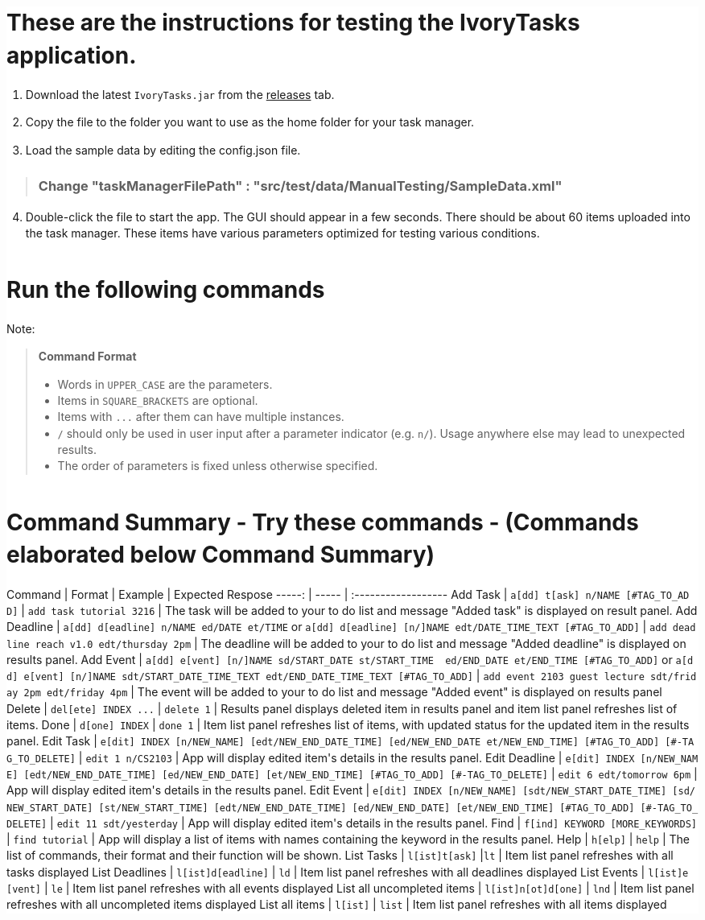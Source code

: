 # These are the instructions for testing the IvoryTasks application.

1. Download the latest `IvoryTasks.jar` from the [releases](../../../releases) tab.<br>

2. Copy the file to the folder you want to use as the home folder for your task manager.<br>

3. Load the sample data by editing the config.json file.

  > ### Change "taskManagerFilePath" : "src/test/data/ManualTesting/SampleData.xml"

4. Double-click the file to start the app. The GUI should appear in a few seconds. There should be about 60 items uploaded into the task manager. These items have various parameters optimized for testing various conditions.

# Run the following commands

Note:
> **Command Format**
> * Words in `UPPER_CASE` are the parameters.
> * Items in `SQUARE_BRACKETS` are optional.
> * Items with `...` after them can have multiple instances.
> * `/` should only be used in user input after a parameter indicator (e.g. `n/`). Usage anywhere else may lead to unexpected results.
> * The order of parameters is fixed unless otherwise specified.

# Command Summary - Try these commands - (Commands elaborated below Command Summary)

Command | Format  | Example | Expected Respose
-----: | ----- | :------------------
Add Task | `a[dd] t[ask] n/NAME [#TAG_TO_ADD]` | `add task tutorial 3216` | The task will be added to your to do list and message "Added task" is displayed on result panel.
Add Deadline | `a[dd] d[eadline] n/NAME ed/DATE et/TIME` or `a[dd] d[eadline] [n/]NAME edt/DATE_TIME_TEXT [#TAG_TO_ADD]` | `add deadline reach v1.0 edt/thursday 2pm` |  The deadline will be added to your to do list and message "Added deadline" is displayed on results panel.
Add Event | `a[dd] e[vent] [n/]NAME sd/START_DATE st/START_TIME  ed/END_DATE et/END_TIME [#TAG_TO_ADD]` or `a[dd] e[vent] [n/]NAME sdt/START_DATE_TIME_TEXT edt/END_DATE_TIME_TEXT [#TAG_TO_ADD]` | `add event 2103 guest lecture sdt/friday 2pm edt/friday 4pm` | The event will be added to your to do list and message "Added event" is displayed on results panel
Delete | `del[ete] INDEX ...` | `delete 1` | Results panel displays deleted item in results panel and item list panel refreshes list of items.
Done | `d[one] INDEX` | `done 1` | Item list panel refreshes list of items, with updated status for the updated item in the results panel.
Edit Task | `e[dit] INDEX [n/NEW_NAME] [edt/NEW_END_DATE_TIME] [ed/NEW_END_DATE et/NEW_END_TIME] [#TAG_TO_ADD] [#-TAG_TO_DELETE]` | `edit 1 n/CS2103` | App will display edited item's details in the results panel.
Edit Deadline | `e[dit] INDEX [n/NEW_NAME] [edt/NEW_END_DATE_TIME] [ed/NEW_END_DATE] [et/NEW_END_TIME] [#TAG_TO_ADD] [#-TAG_TO_DELETE]` | `edit 6 edt/tomorrow 6pm` | App will display edited item's details in the results panel.
Edit Event | `e[dit] INDEX [n/NEW_NAME] [sdt/NEW_START_DATE_TIME] [sd/NEW_START_DATE] [st/NEW_START_TIME] [edt/NEW_END_DATE_TIME] [ed/NEW_END_DATE] [et/NEW_END_TIME] [#TAG_TO_ADD] [#-TAG_TO_DELETE]` | `edit 11 sdt/yesterday` | App will display edited item's details in the results panel.
Find | `f[ind] KEYWORD [MORE_KEYWORDS]` | `find tutorial` | App will display a list of items with names containing the keyword in the results panel.
Help | `h[elp]` | `help` | The list of commands, their format and their function will be shown.
List Tasks | `l[ist]t[ask]` |`lt` | Item list panel refreshes with all tasks displayed
List Deadlines | `l[ist]d[eadline]` | `ld` | Item list panel refreshes with all deadlines displayed
List Events | `l[ist]e[vent]` | `le` | Item list panel refreshes with all events displayed
List all uncompleted items | `l[ist]n[ot]d[one]` | `lnd` | Item list panel refreshes with all uncompleted items displayed
List all items | `l[ist]` | `list` | Item list panel refreshes with all items displayed